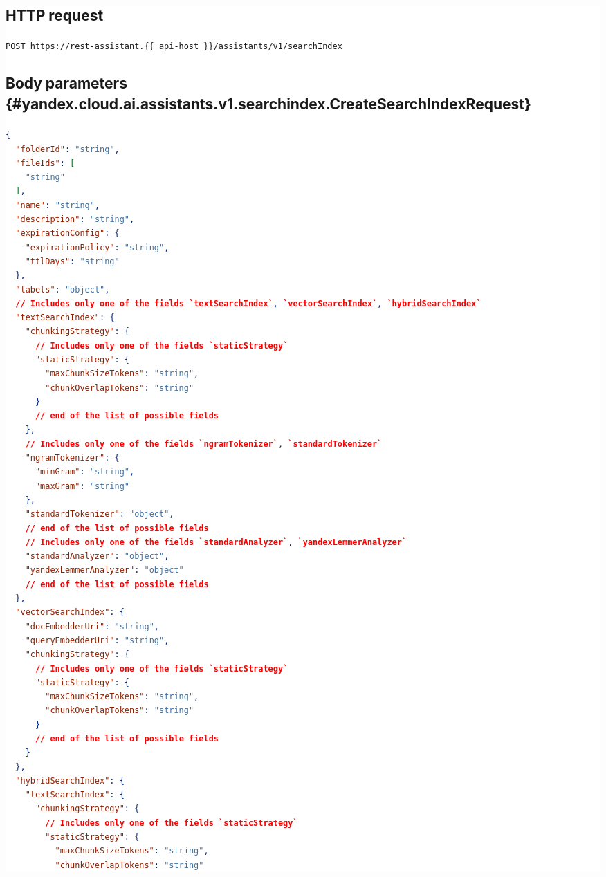## HTTP request

```
POST https://rest-assistant.{{ api-host }}/assistants/v1/searchIndex
```

## Body parameters {#yandex.cloud.ai.assistants.v1.searchindex.CreateSearchIndexRequest}

```json
{
  "folderId": "string",
  "fileIds": [
    "string"
  ],
  "name": "string",
  "description": "string",
  "expirationConfig": {
    "expirationPolicy": "string",
    "ttlDays": "string"
  },
  "labels": "object",
  // Includes only one of the fields `textSearchIndex`, `vectorSearchIndex`, `hybridSearchIndex`
  "textSearchIndex": {
    "chunkingStrategy": {
      // Includes only one of the fields `staticStrategy`
      "staticStrategy": {
        "maxChunkSizeTokens": "string",
        "chunkOverlapTokens": "string"
      }
      // end of the list of possible fields
    },
    // Includes only one of the fields `ngramTokenizer`, `standardTokenizer`
    "ngramTokenizer": {
      "minGram": "string",
      "maxGram": "string"
    },
    "standardTokenizer": "object",
    // end of the list of possible fields
    // Includes only one of the fields `standardAnalyzer`, `yandexLemmerAnalyzer`
    "standardAnalyzer": "object",
    "yandexLemmerAnalyzer": "object"
    // end of the list of possible fields
  },
  "vectorSearchIndex": {
    "docEmbedderUri": "string",
    "queryEmbedderUri": "string",
    "chunkingStrategy": {
      // Includes only one of the fields `staticStrategy`
      "staticStrategy": {
        "maxChunkSizeTokens": "string",
        "chunkOverlapTokens": "string"
      }
      // end of the list of possible fields
    }
  },
  "hybridSearchIndex": {
    "textSearchIndex": {
      "chunkingStrategy": {
        // Includes only one of the fields `staticStrategy`
        "staticStrategy": {
          "maxChunkSizeTokens": "string",
          "chunkOverlapTokens": "string"
```